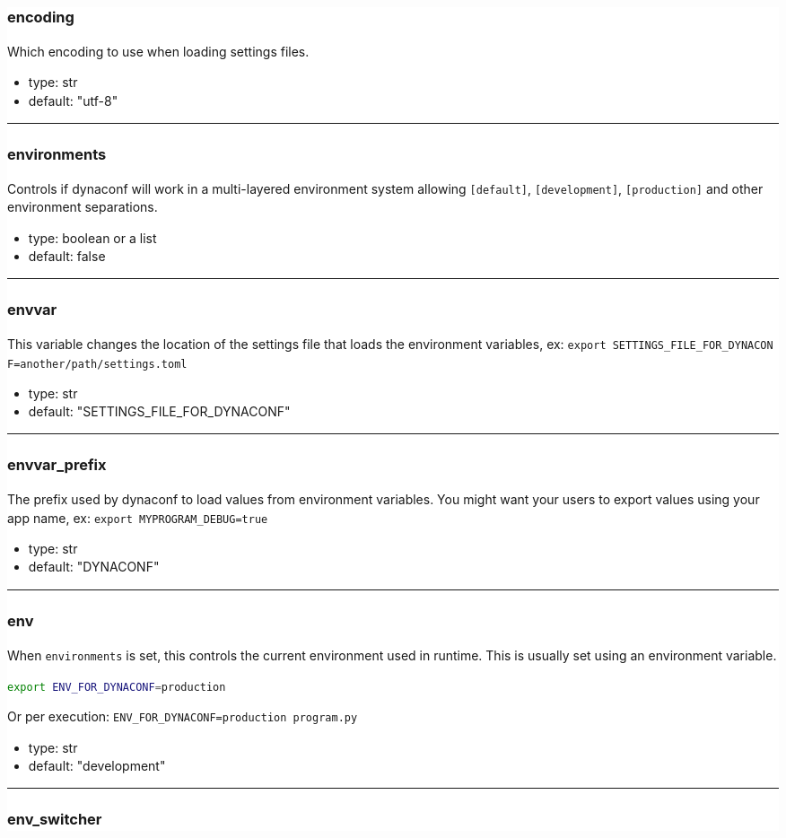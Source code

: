 
### **encoding**

Which encoding to use when loading settings files.

- type: str
- default: "utf-8"

---

### **environments**

Controls if dynaconf will work in a multi-layered environment system allowing `[default]`, `[development]`, `[production]` and other environment separations.

- type: boolean or a list
- default: false

---

### **envvar**

This variable changes the location of the settings file that loads the environment variables,
ex: `export SETTINGS_FILE_FOR_DYNACONF=another/path/settings.toml`

- type: str
- default: "SETTINGS_FILE_FOR_DYNACONF"

---

### **envvar_prefix**

The prefix used by dynaconf to load values from environment variables. You might want your users
to export values using your app name, ex: `export MYPROGRAM_DEBUG=true`

- type: str
- default: "DYNACONF"

---

### **env**

When `environments` is set, this controls the current environment used in runtime.
This is usually set using an environment variable.

```bash
export ENV_FOR_DYNACONF=production
```

Or per execution: `ENV_FOR_DYNACONF=production program.py`

- type: str
- default: "development"

---

### **env_switcher**
